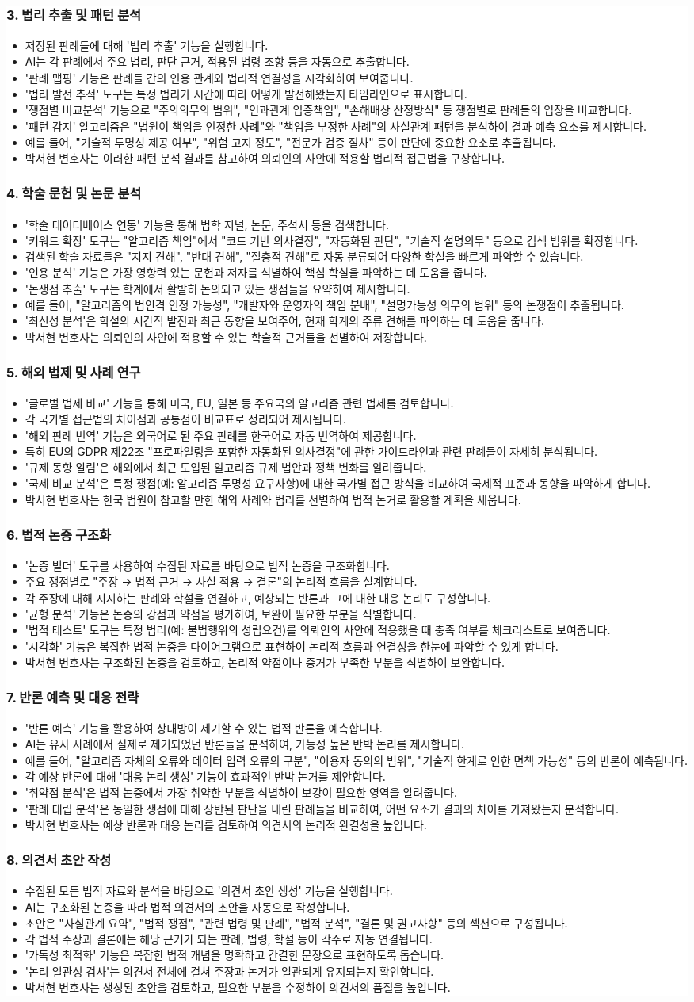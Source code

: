 ### 3. 법리 추출 및 패턴 분석
- 저장된 판례들에 대해 '법리 추출' 기능을 실행합니다.
- AI는 각 판례에서 주요 법리, 판단 근거, 적용된 법령 조항 등을 자동으로 추출합니다.
- '판례 맵핑' 기능은 판례들 간의 인용 관계와 법리적 연결성을 시각화하여 보여줍니다.
- '법리 발전 추적' 도구는 특정 법리가 시간에 따라 어떻게 발전해왔는지 타임라인으로 표시합니다.
- '쟁점별 비교분석' 기능으로 "주의의무의 범위", "인과관계 입증책임", "손해배상 산정방식" 등 쟁점별로 판례들의 입장을 비교합니다.
- '패턴 감지' 알고리즘은 "법원이 책임을 인정한 사례"와 "책임을 부정한 사례"의 사실관계 패턴을 분석하여 결과 예측 요소를 제시합니다.
- 예를 들어, "기술적 투명성 제공 여부", "위험 고지 정도", "전문가 검증 절차" 등이 판단에 중요한 요소로 추출됩니다.
- 박서현 변호사는 이러한 패턴 분석 결과를 참고하여 의뢰인의 사안에 적용할 법리적 접근법을 구상합니다.

### 4. 학술 문헌 및 논문 분석
- '학술 데이터베이스 연동' 기능을 통해 법학 저널, 논문, 주석서 등을 검색합니다.
- '키워드 확장' 도구는 "알고리즘 책임"에서 "코드 기반 의사결정", "자동화된 판단", "기술적 설명의무" 등으로 검색 범위를 확장합니다.
- 검색된 학술 자료들은 "지지 견해", "반대 견해", "절충적 견해"로 자동 분류되어 다양한 학설을 빠르게 파악할 수 있습니다.
- '인용 분석' 기능은 가장 영향력 있는 문헌과 저자를 식별하여 핵심 학설을 파악하는 데 도움을 줍니다.
- '논쟁점 추출' 도구는 학계에서 활발히 논의되고 있는 쟁점들을 요약하여 제시합니다.
- 예를 들어, "알고리즘의 법인격 인정 가능성", "개발자와 운영자의 책임 분배", "설명가능성 의무의 범위" 등의 논쟁점이 추출됩니다.
- '최신성 분석'은 학설의 시간적 발전과 최근 동향을 보여주어, 현재 학계의 주류 견해를 파악하는 데 도움을 줍니다.
- 박서현 변호사는 의뢰인의 사안에 적용할 수 있는 학술적 근거들을 선별하여 저장합니다.

### 5. 해외 법제 및 사례 연구
- '글로벌 법제 비교' 기능을 통해 미국, EU, 일본 등 주요국의 알고리즘 관련 법제를 검토합니다.
- 각 국가별 접근법의 차이점과 공통점이 비교표로 정리되어 제시됩니다.
- '해외 판례 번역' 기능은 외국어로 된 주요 판례를 한국어로 자동 번역하여 제공합니다.
- 특히 EU의 GDPR 제22조 "프로파일링을 포함한 자동화된 의사결정"에 관한 가이드라인과 관련 판례들이 자세히 분석됩니다.
- '규제 동향 알림'은 해외에서 최근 도입된 알고리즘 규제 법안과 정책 변화를 알려줍니다.
- '국제 비교 분석'은 특정 쟁점(예: 알고리즘 투명성 요구사항)에 대한 국가별 접근 방식을 비교하여 국제적 표준과 동향을 파악하게 합니다.
- 박서현 변호사는 한국 법원이 참고할 만한 해외 사례와 법리를 선별하여 법적 논거로 활용할 계획을 세웁니다.

### 6. 법적 논증 구조화
- '논증 빌더' 도구를 사용하여 수집된 자료를 바탕으로 법적 논증을 구조화합니다.
- 주요 쟁점별로 "주장 → 법적 근거 → 사실 적용 → 결론"의 논리적 흐름을 설계합니다.
- 각 주장에 대해 지지하는 판례와 학설을 연결하고, 예상되는 반론과 그에 대한 대응 논리도 구성합니다.
- '균형 분석' 기능은 논증의 강점과 약점을 평가하여, 보완이 필요한 부분을 식별합니다.
- '법적 테스트' 도구는 특정 법리(예: 불법행위의 성립요건)를 의뢰인의 사안에 적용했을 때 충족 여부를 체크리스트로 보여줍니다.
- '시각화' 기능은 복잡한 법적 논증을 다이어그램으로 표현하여 논리적 흐름과 연결성을 한눈에 파악할 수 있게 합니다.
- 박서현 변호사는 구조화된 논증을 검토하고, 논리적 약점이나 증거가 부족한 부분을 식별하여 보완합니다.

### 7. 반론 예측 및 대응 전략
- '반론 예측' 기능을 활용하여 상대방이 제기할 수 있는 법적 반론을 예측합니다.
- AI는 유사 사례에서 실제로 제기되었던 반론들을 분석하여, 가능성 높은 반박 논리를 제시합니다.
- 예를 들어, "알고리즘 자체의 오류와 데이터 입력 오류의 구분", "이용자 동의의 범위", "기술적 한계로 인한 면책 가능성" 등의 반론이 예측됩니다.
- 각 예상 반론에 대해 '대응 논리 생성' 기능이 효과적인 반박 논거를 제안합니다.
- '취약점 분석'은 법적 논증에서 가장 취약한 부분을 식별하여 보강이 필요한 영역을 알려줍니다.
- '판례 대립 분석'은 동일한 쟁점에 대해 상반된 판단을 내린 판례들을 비교하여, 어떤 요소가 결과의 차이를 가져왔는지 분석합니다.
- 박서현 변호사는 예상 반론과 대응 논리를 검토하여 의견서의 논리적 완결성을 높입니다.

### 8. 의견서 초안 작성
- 수집된 모든 법적 자료와 분석을 바탕으로 '의견서 초안 생성' 기능을 실행합니다.
- AI는 구조화된 논증을 따라 법적 의견서의 초안을 자동으로 작성합니다.
- 초안은 "사실관계 요약", "법적 쟁점", "관련 법령 및 판례", "법적 분석", "결론 및 권고사항" 등의 섹션으로 구성됩니다.
- 각 법적 주장과 결론에는 해당 근거가 되는 판례, 법령, 학설 등이 각주로 자동 연결됩니다.
- '가독성 최적화' 기능은 복잡한 법적 개념을 명확하고 간결한 문장으로 표현하도록 돕습니다.
- '논리 일관성 검사'는 의견서 전체에 걸쳐 주장과 논거가 일관되게 유지되는지 확인합니다.
- 박서현 변호사는 생성된 초안을 검토하고, 필요한 부분을 수정하여 의견서의 품질을 높입니다.
